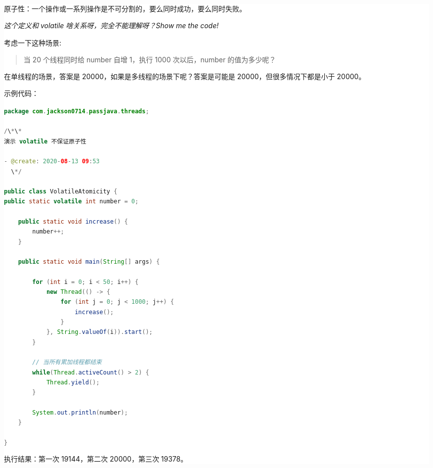 原子性：一个操作或一系列操作是不可分割的，要么同时成功，要么同时失败。

_这个定义和 volatile 啥关系呀，完全不能理解呀？Show me the code!_

考虑一下这种场景:

> 当 20 个线程同时给 number 自增 1，执行 1000 次以后，number 的值为多少呢？

在单线程的场景，答案是 20000，如果是多线程的场景下呢？答案是可能是 20000，但很多情况下都是小于 20000。

示例代码：

```java
package com.jackson0714.passjava.threads;

/\*\*
演示 volatile 不保证原子性

- @create: 2020-08-13 09:53
  \*/

public class VolatileAtomicity {
public static volatile int number = 0;

    public static void increase() {
        number++;
    }

    public static void main(String[] args) {

        for (int i = 0; i < 50; i++) {
            new Thread(() -> {
                for (int j = 0; j < 1000; j++) {
                    increase();
                }
            }, String.valueOf(i)).start();
        }

        // 当所有累加线程都结束
        while(Thread.activeCount() > 2) {
            Thread.yield();
        }

        System.out.println(number);
    }

}
```

执行结果：第一次 19144，第二次 20000，第三次 19378。
